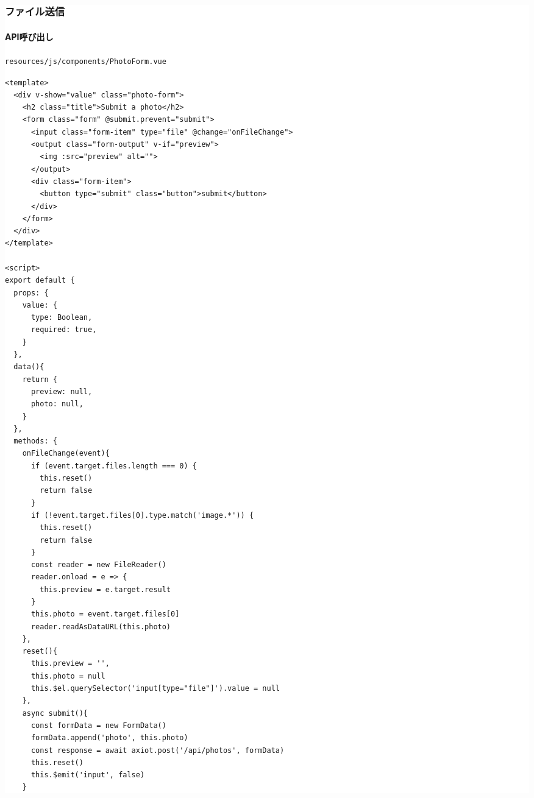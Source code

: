 ### ファイル送信
#### API呼び出し
`resources/js/components/PhotoForm.vue`

```js:PhotoForm.vue
<template>
  <div v-show="value" class="photo-form">
    <h2 class="title">Submit a photo</h2>
    <form class="form" @submit.prevent="submit">
      <input class="form-item" type="file" @change="onFileChange">
      <output class="form-output" v-if="preview">
        <img :src="preview" alt="">
      </output>
      <div class="form-item">
        <button type="submit" class="button">submit</button>
      </div>
    </form>
  </div>
</template>

<script>
export default {
  props: {
    value: {
      type: Boolean,
      required: true,
    }
  },
  data(){
    return {
      preview: null,
      photo: null,
    }
  },
  methods: {
    onFileChange(event){
      if (event.target.files.length === 0) {
        this.reset()
        return false
      }
      if (!event.target.files[0].type.match('image.*')) {
        this.reset()
        return false
      }
      const reader = new FileReader()
      reader.onload = e => {
        this.preview = e.target.result
      }
      this.photo = event.target.files[0]
      reader.readAsDataURL(this.photo)
    },
    reset(){
      this.preview = '',
      this.photo = null
      this.$el.querySelector('input[type="file"]').value = null
    },
    async submit(){
      const formData = new FormData()
      formData.append('photo', this.photo)
      const response = await axiot.post('/api/photos', formData)
      this.reset()
      this.$emit('input', false)
    }
```